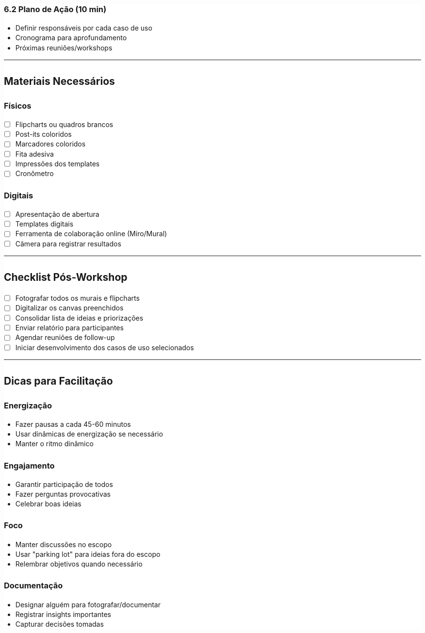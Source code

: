 ### 6.2 Plano de Ação (10 min)
- Definir responsáveis por cada caso de uso
- Cronograma para aprofundamento
- Próximas reuniões/workshops

---

## Materiais Necessários

### Físicos
- [ ] Flipcharts ou quadros brancos
- [ ] Post-its coloridos
- [ ] Marcadores coloridos
- [ ] Fita adesiva
- [ ] Impressões dos templates
- [ ] Cronômetro

### Digitais
- [ ] Apresentação de abertura
- [ ] Templates digitais
- [ ] Ferramenta de colaboração online (Miro/Mural)
- [ ] Câmera para registrar resultados

---

## Checklist Pós-Workshop

- [ ] Fotografar todos os murais e flipcharts
- [ ] Digitalizar os canvas preenchidos
- [ ] Consolidar lista de ideias e priorizações
- [ ] Enviar relatório para participantes
- [ ] Agendar reuniões de follow-up
- [ ] Iniciar desenvolvimento dos casos de uso selecionados

---

## Dicas para Facilitação

### Energização
- Fazer pausas a cada 45-60 minutos
- Usar dinâmicas de energização se necessário
- Manter o ritmo dinâmico

### Engajamento
- Garantir participação de todos
- Fazer perguntas provocativas
- Celebrar boas ideias

### Foco
- Manter discussões no escopo
- Usar "parking lot" para ideias fora do escopo
- Relembrar objetivos quando necessário

### Documentação
- Designar alguém para fotografar/documentar
- Registrar insights importantes
- Capturar decisões tomadas

